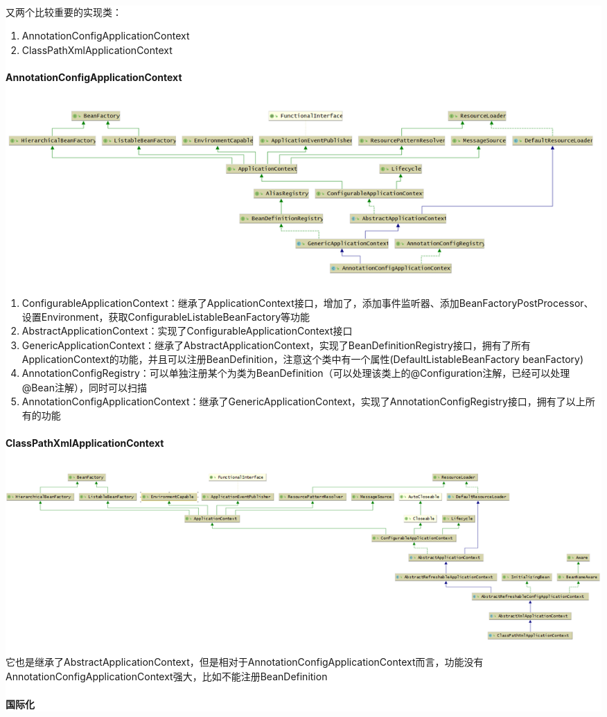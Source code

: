 又两个比较重要的实现类：
1. AnnotationConfigApplicationContext
2. ClassPathXmlApplicationContext

#### **AnnotationConfigApplicationContext**

![img](/img/in-post/post-spring/AnnotationConfigApplicationContext.png)

1. ConfigurableApplicationContext：继承了ApplicationContext接口，增加了，添加事件监听器、添加BeanFactoryPostProcessor、设置Environment，获取ConfigurableListableBeanFactory等功能
2. AbstractApplicationContext：实现了ConfigurableApplicationContext接口
3. GenericApplicationContext：继承了AbstractApplicationContext，实现了BeanDefinitionRegistry接口，拥有了所有ApplicationContext的功能，并且可以注册BeanDefinition，注意这个类中有一个属性(DefaultListableBeanFactory beanFactory)
4. AnnotationConfigRegistry：可以单独注册某个为类为BeanDefinition（可以处理该类上的@Configuration注解，已经可以处理@Bean注解），同时可以扫描
5. AnnotationConfigApplicationContext：继承了GenericApplicationContext，实现了AnnotationConfigRegistry接口，拥有了以上所有的功能

#### **ClassPathXmlApplicationContext**

![img](/img/in-post/post-spring/ClassPathXmlApplicationContext.png)
它也是继承了AbstractApplicationContext，但是相对于AnnotationConfigApplicationContext而言，功能没有AnnotationConfigApplicationContext强大，比如不能注册BeanDefinition

#### 国际化
